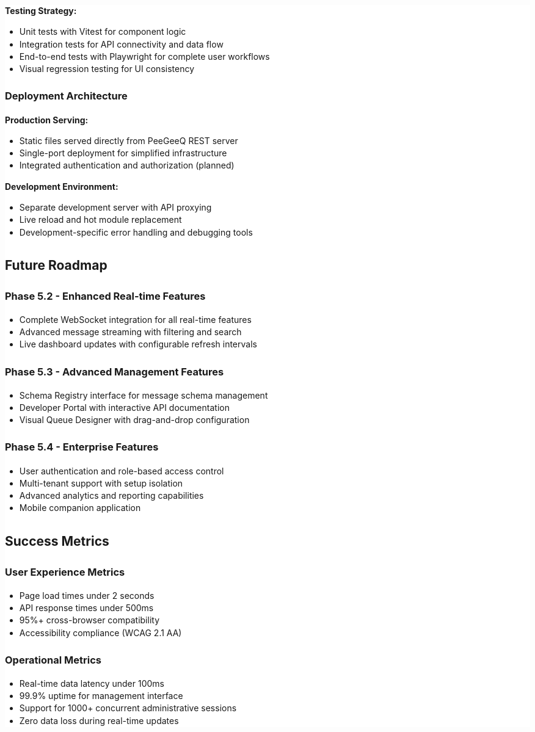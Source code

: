 **Testing Strategy:**
- Unit tests with Vitest for component logic
- Integration tests for API connectivity and data flow
- End-to-end tests with Playwright for complete user workflows
- Visual regression testing for UI consistency

### Deployment Architecture

**Production Serving:**
- Static files served directly from PeeGeeQ REST server
- Single-port deployment for simplified infrastructure
- Integrated authentication and authorization (planned)

**Development Environment:**
- Separate development server with API proxying
- Live reload and hot module replacement
- Development-specific error handling and debugging tools

## Future Roadmap

### Phase 5.2 - Enhanced Real-time Features
- Complete WebSocket integration for all real-time features
- Advanced message streaming with filtering and search
- Live dashboard updates with configurable refresh intervals

### Phase 5.3 - Advanced Management Features
- Schema Registry interface for message schema management
- Developer Portal with interactive API documentation
- Visual Queue Designer with drag-and-drop configuration

### Phase 5.4 - Enterprise Features
- User authentication and role-based access control
- Multi-tenant support with setup isolation
- Advanced analytics and reporting capabilities
- Mobile companion application

## Success Metrics

### User Experience Metrics
- Page load times under 2 seconds
- API response times under 500ms
- 95%+ cross-browser compatibility
- Accessibility compliance (WCAG 2.1 AA)

### Operational Metrics
- Real-time data latency under 100ms
- 99.9% uptime for management interface
- Support for 1000+ concurrent administrative sessions
- Zero data loss during real-time updates
